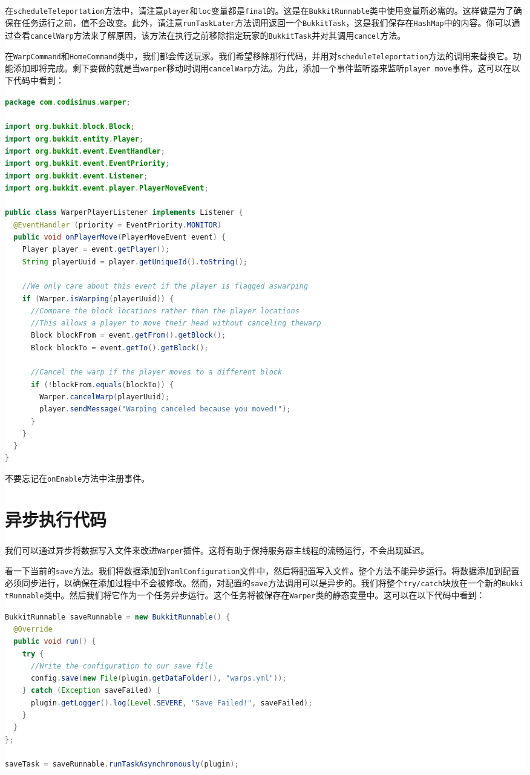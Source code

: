 在`scheduleTeleportation`方法中，请注意`player`和`loc`变量都是`final`的。这是在`BukkitRunnable`类中使用变量所必需的。这样做是为了确保在任务运行之前，值不会改变。此外，请注意`runTaskLater`方法调用返回一个`BukkitTask`，这是我们保存在`HashMap`中的内容。你可以通过查看`cancelWarp`方法来了解原因，该方法在执行之前移除指定玩家的`BukkitTask`并对其调用`cancel`方法。

在`WarpCommand`和`HomeCommand`类中，我们都会传送玩家。我们希望移除那行代码，并用对`scheduleTeleportation`方法的调用来替换它。功能添加即将完成。剩下要做的就是当`warper`移动时调用`cancelWarp`方法。为此，添加一个事件监听器来监听`player move`事件。这可以在以下代码中看到：

```java
package com.codisimus.warper;

import org.bukkit.block.Block;
import org.bukkit.entity.Player;
import org.bukkit.event.EventHandler;
import org.bukkit.event.EventPriority;
import org.bukkit.event.Listener;
import org.bukkit.event.player.PlayerMoveEvent;

public class WarperPlayerListener implements Listener {
  @EventHandler (priority = EventPriority.MONITOR)
  public void onPlayerMove(PlayerMoveEvent event) {
    Player player = event.getPlayer();
    String playerUuid = player.getUniqueId().toString();

    //We only care about this event if the player is flagged aswarping
    if (Warper.isWarping(playerUuid)) {
      //Compare the block locations rather than the player locations
      //This allows a player to move their head without canceling thewarp
      Block blockFrom = event.getFrom().getBlock();
      Block blockTo = event.getTo().getBlock();

      //Cancel the warp if the player moves to a different block
      if (!blockFrom.equals(blockTo)) {
        Warper.cancelWarp(playerUuid);
        player.sendMessage("Warping canceled because you moved!");
      }
    }
  }
}
```

不要忘记在`onEnable`方法中注册事件。

# 异步执行代码

我们可以通过异步将数据写入文件来改进`Warper`插件。这将有助于保持服务器主线程的流畅运行，不会出现延迟。

看一下当前的`save`方法。我们将数据添加到`YamlConfiguration`文件中，然后将配置写入文件。整个方法不能异步运行。将数据添加到配置必须同步进行，以确保在添加过程中不会被修改。然而，对配置的`save`方法调用可以是异步的。我们将整个`try/catch`块放在一个新的`BukkitRunnable`类中。然后我们将它作为一个任务异步运行。这个任务将被保存在`Warper`类的静态变量中。这可以在以下代码中看到：

```java
BukkitRunnable saveRunnable = new BukkitRunnable() {
  @Override
  public void run() {
    try {
      //Write the configuration to our save file
      config.save(new File(plugin.getDataFolder(), "warps.yml"));
    } catch (Exception saveFailed) {
      plugin.getLogger().log(Level.SEVERE, "Save Failed!", saveFailed);
    }
  }
};

saveTask = saveRunnable.runTaskAsynchronously(plugin);
```
